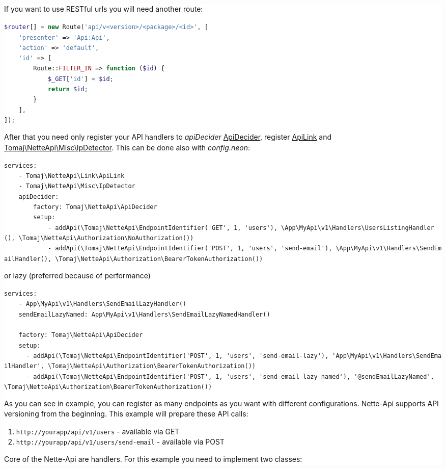 If you want to use RESTful urls you will need another route:
```php
$router[] = new Route('api/v<version>/<package>/<id>', [
    'presenter' => 'Api:Api',
    'action' => 'default',
    'id' => [
        Route::FILTER_IN => function ($id) {
            $_GET['id'] = $id;
            return $id;
        }
    ],
]);
```

After that you need only register your API handlers to *apiDecider* [ApiDecider](src/ApiDecider.php), register [ApiLink](src/Link/ApiLink.php) and [Tomaj\NetteApi\Misc\IpDetector](src/Misc/IpDetector.php). This can be done also with *config.neon*:

```neon
services:
    - Tomaj\NetteApi\Link\ApiLink
    - Tomaj\NetteApi\Misc\IpDetector
    apiDecider:
        factory: Tomaj\NetteApi\ApiDecider
        setup:
            - addApi(\Tomaj\NetteApi\EndpointIdentifier('GET', 1, 'users'), \App\MyApi\v1\Handlers\UsersListingHandler(), \Tomaj\NetteApi\Authorization\NoAuthorization())
            - addApi(\Tomaj\NetteApi\EndpointIdentifier('POST', 1, 'users', 'send-email'), \App\MyApi\v1\Handlers\SendEmailHandler(), \Tomaj\NetteApi\Authorization\BearerTokenAuthorization())

```

or lazy (preferred because of performance)
```neon
services:
    - App\MyApi\v1\Handlers\SendEmailLazyHandler()
    sendEmailLazyNamed: App\MyApi\v1\Handlers\SendEmailLazyNamedHandler()
    
    factory: Tomaj\NetteApi\ApiDecider
    setup:
      - addApi(\Tomaj\NetteApi\EndpointIdentifier('POST', 1, 'users', 'send-email-lazy'), 'App\MyApi\v1\Handlers\SendEmailHandler', \Tomaj\NetteApi\Authorization\BearerTokenAuthorization())
      - addApi(\Tomaj\NetteApi\EndpointIdentifier('POST', 1, 'users', 'send-email-lazy-named'), '@sendEmailLazyNamed', \Tomaj\NetteApi\Authorization\BearerTokenAuthorization())
```

As you can see in example, you can register as many endpoints as you want with different configurations. Nette-Api supports API versioning from the beginning.
This example will prepare these API calls:

1. `http://yourapp/api/v1/users` - available via GET
2. `http://yourapp/api/v1/users/send-email`  - available via POST


Core of the Nette-Api are handlers. For this example you need to implement two classes:


[PSR-1]: https://github.com/php-fig/fig-standards/blob/master/accepted/PSR-1-basic-coding-standard.md
[PSR-2]: https://github.com/php-fig/fig-standards/blob/master/accepted/PSR-2-coding-style-guide.md
[PSR-3]: https://github.com/php-fig/fig-standards/blob/master/accepted/PSR-3-logger-interface.md
[PSR-4]: https://github.com/php-fig/fig-standards/blob/master/accepted/PSR-4-autoloader.md
[Fractal]: http://fractal.thephpleague.com/